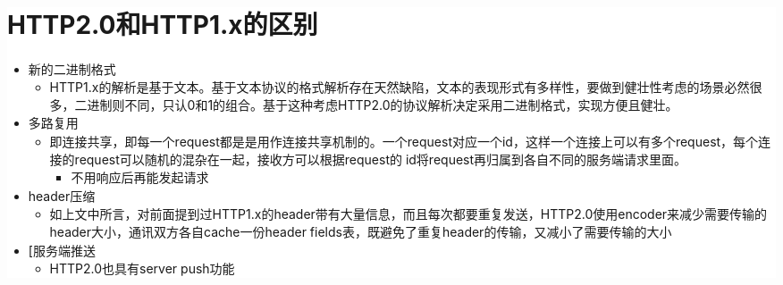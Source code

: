 
# HTTP2.0和HTTP1.x的区别
- 新的二进制格式
  - HTTP1.x的解析是基于文本。基于文本协议的格式解析存在天然缺陷，文本的表现形式有多样性，要做到健壮性考虑的场景必然很多，二进制则不同，只认0和1的组合。基于这种考虑HTTP2.0的协议解析决定采用二进制格式，实现方便且健壮。
- 多路复用
  - 即连接共享，即每一个request都是是用作连接共享机制的。一个request对应一个id，这样一个连接上可以有多个request，每个连接的request可以随机的混杂在一起，接收方可以根据request的 id将request再归属到各自不同的服务端请求里面。
    - 不用响应后再能发起请求
- header压缩
  - 如上文中所言，对前面提到过HTTP1.x的header带有大量信息，而且每次都要重复发送，HTTP2.0使用encoder来减少需要传输的header大小，通讯双方各自cache一份header fields表，既避免了重复header的传输，又减小了需要传输的大小
- [服务端推送
  - HTTP2.0也具有server push功能





  














  